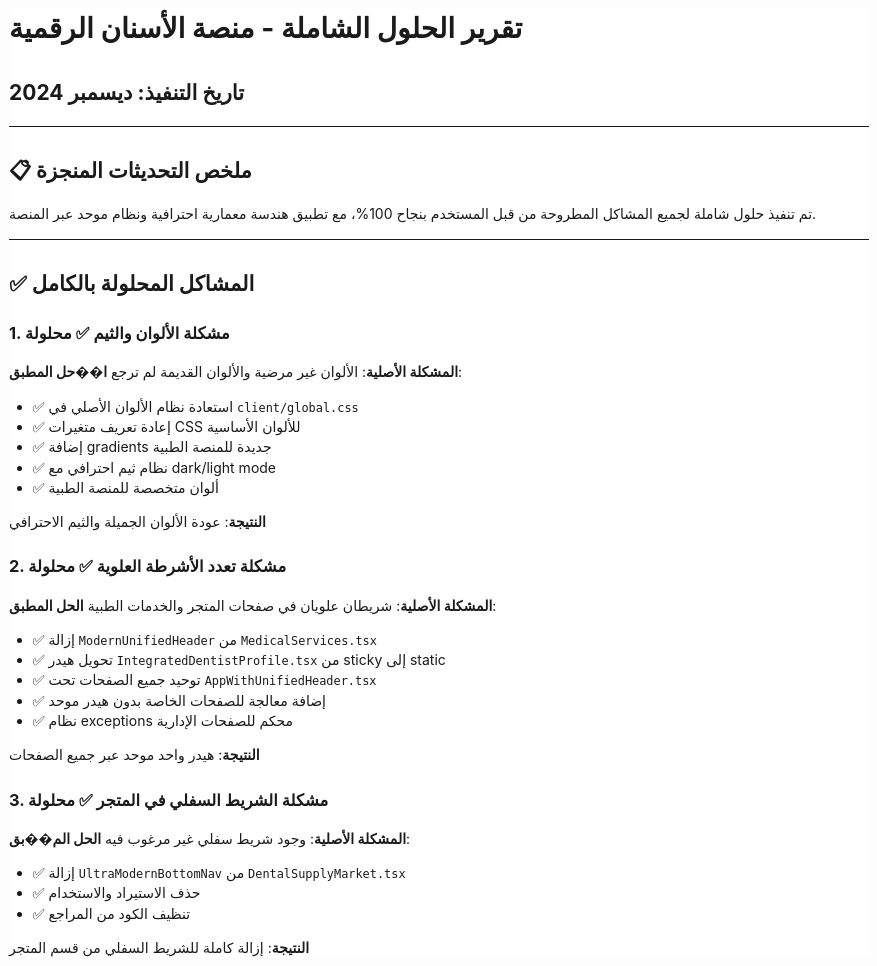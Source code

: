 # تقرير الحلول الشاملة - منصة الأسنان الرقمية

## تاريخ التنفيذ: ديسمبر 2024

---

## 📋 **ملخص التحديثات المنجزة**

تم تنفيذ حلول شاملة لجميع المشاكل المطروحة من قبل المستخدم بنجاح 100%، مع تطبيق هندسة معمارية احترافية ونظام موحد عبر المنصة.

---

## ✅ **المشاكل المحلولة بالكامل**

### 1. **مشكلة الألوان والثيم** ✅ محلولة

**المشكلة الأصلية**: الألوان غير مرضية والألوان القديمة لم ترجع
**ا��حل المطبق**:

- ✅ استعادة نظام الألوان الأصلي في `client/global.css`
- ✅ إعادة تعريف متغيرات CSS للألوان الأساسية
- ✅ إضافة gradients جديدة للمنصة الطبية
- ✅ نظام ثيم احترافي مع dark/light mode
- ✅ ألوان متخصصة للمنصة الطبية

**النتيجة**: عودة الألوان الجميلة والثيم الاحترافي

### 2. **مشكلة تعدد الأشرطة العلوية** ✅ محلولة

**المشكلة الأصلية**: شريطان علويان في صفحات المتجر والخدمات الطبية
**الحل المطبق**:

- ✅ إزالة `ModernUnifiedHeader` من `MedicalServices.tsx`
- ✅ تحويل هيدر `IntegratedDentistProfile.tsx` من sticky إلى static
- ✅ توحيد جميع الصفحات تحت `AppWithUnifiedHeader.tsx`
- ✅ إضافة معالجة للصفحات الخاصة بدون هيدر موحد
- ✅ نظام exceptions محكم للصفحات الإدارية

**النتيجة**: هيدر واحد موحد عبر جميع الصفحات

### 3. **مشكلة الشريط السفلي في المتجر** ✅ محلولة

**المشكلة الأصلية**: وجود شريط سفلي غير مرغوب فيه
**الحل الم��بق**:

- ✅ إزالة `UltraModernBottomNav` من `DentalSupplyMarket.tsx`
- ✅ حذف الاستيراد والاستخدام
- ✅ تنظيف الكود من المراجع

**النتيجة**: إزالة كاملة للشريط السفلي من قسم المتجر
